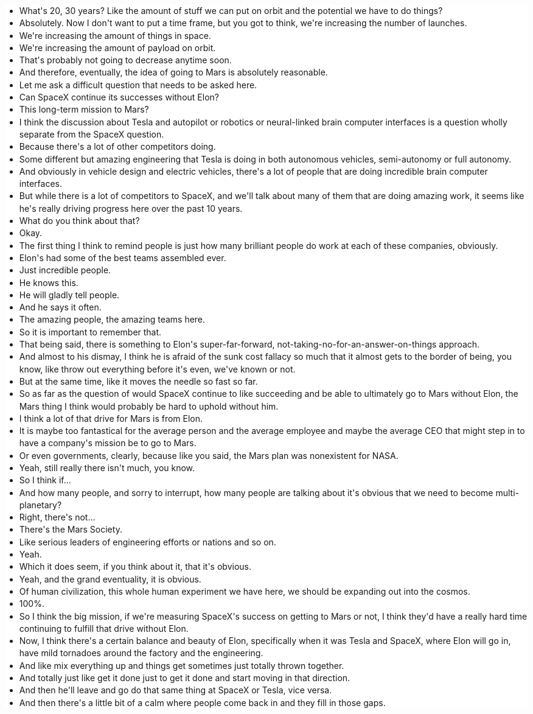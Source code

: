 *  What's 20, 30 years? Like the amount of stuff we can put on orbit and the potential we have to do things?
*  Absolutely. Now I don't want to put a time frame, but you got to think, we're increasing the number of launches.
*  We're increasing the amount of things in space.
*  We're increasing the amount of payload on orbit.
*  That's probably not going to decrease anytime soon.
*  And therefore, eventually, the idea of going to Mars is absolutely reasonable.
*  Let me ask a difficult question that needs to be asked here.
*  Can SpaceX continue its successes without Elon?
*  This long-term mission to Mars?
*  I think the discussion about Tesla and autopilot or robotics or neural-linked brain computer interfaces is a question wholly separate from the SpaceX question.
*  Because there's a lot of other competitors doing.
*  Some different but amazing engineering that Tesla is doing in both autonomous vehicles, semi-autonomy or full autonomy.
*  And obviously in vehicle design and electric vehicles, there's a lot of people that are doing incredible brain computer interfaces.
*  But while there is a lot of competitors to SpaceX, and we'll talk about many of them that are doing amazing work, it seems like he's really driving progress here over the past 10 years.
*  What do you think about that?
*  Okay.
*  The first thing I think to remind people is just how many brilliant people do work at each of these companies, obviously.
*  Elon's had some of the best teams assembled ever.
*  Just incredible people.
*  He knows this.
*  He will gladly tell people.
*  And he says it often.
*  The amazing people, the amazing teams here.
*  So it is important to remember that.
*  That being said, there is something to Elon's super-far-forward, not-taking-no-for-an-answer-on-things approach.
*  And almost to his dismay, I think he is afraid of the sunk cost fallacy so much that it almost gets to the border of being, you know, like throw out everything before it's even, we've known or not.
*  But at the same time, like it moves the needle so fast so far.
*  So as far as the question of would SpaceX continue to like succeeding and be able to ultimately go to Mars without Elon, the Mars thing I think would probably be hard to uphold without him.
*  I think a lot of that drive for Mars is from Elon.
*  It is maybe too fantastical for the average person and the average employee and maybe the average CEO that might step in to have a company's mission be to go to Mars.
*  Or even governments, clearly, because like you said, the Mars plan was nonexistent for NASA.
*  Yeah, still really there isn't much, you know.
*  So I think if...
*  And how many people, and sorry to interrupt, how many people are talking about it's obvious that we need to become multi-planetary?
*  Right, there's not...
*  There's the Mars Society.
*  Like serious leaders of engineering efforts or nations and so on.
*  Yeah.
*  Which it does seem, if you think about it, that it's obvious.
*  Yeah, and the grand eventuality, it is obvious.
*  Of human civilization, this whole human experiment we have here, we should be expanding out into the cosmos.
*  100%.
*  So I think the big mission, if we're measuring SpaceX's success on getting to Mars or not, I think they'd have a really hard time continuing to fulfill that drive without Elon.
*  Now, I think there's a certain balance and beauty of Elon, specifically when it was Tesla and SpaceX, where Elon will go in, have mild tornadoes around the factory and the engineering.
*  And like mix everything up and things get sometimes just totally thrown together.
*  And totally just like get it done just to get it done and start moving in that direction.
*  And then he'll leave and go do that same thing at SpaceX or Tesla, vice versa.
*  And then there's a little bit of a calm where people come back in and they fill in those gaps.